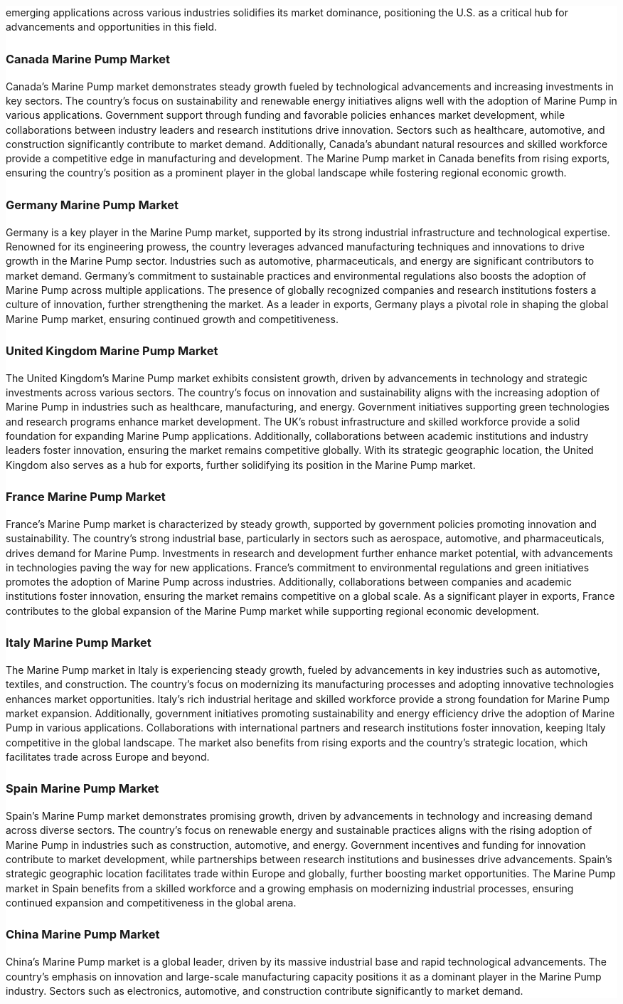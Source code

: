 emerging applications across various industries solidifies its market dominance, positioning the U.S. as a critical hub for advancements and opportunities in this field.</p><h3>Canada Marine Pump Market</h3><p>Canada&rsquo;s Marine Pump market demonstrates steady growth fueled by technological advancements and increasing investments in key sectors. The country&rsquo;s focus on sustainability and renewable energy initiatives aligns well with the adoption of Marine Pump in various applications. Government support through funding and favorable policies enhances market development, while collaborations between industry leaders and research institutions drive innovation. Sectors such as healthcare, automotive, and construction significantly contribute to market demand. Additionally, Canada&rsquo;s abundant natural resources and skilled workforce provide a competitive edge in manufacturing and development. The Marine Pump market in Canada benefits from rising exports, ensuring the country&rsquo;s position as a prominent player in the global landscape while fostering regional economic growth.</p><h3>Germany Marine Pump Market</h3><p>Germany is a key player in the Marine Pump market, supported by its strong industrial infrastructure and technological expertise. Renowned for its engineering prowess, the country leverages advanced manufacturing techniques and innovations to drive growth in the Marine Pump sector. Industries such as automotive, pharmaceuticals, and energy are significant contributors to market demand. Germany&rsquo;s commitment to sustainable practices and environmental regulations also boosts the adoption of Marine Pump across multiple applications. The presence of globally recognized companies and research institutions fosters a culture of innovation, further strengthening the market. As a leader in exports, Germany plays a pivotal role in shaping the global Marine Pump market, ensuring continued growth and competitiveness.</p><h3>United Kingdom Marine Pump Market</h3><p>The United Kingdom&rsquo;s Marine Pump market exhibits consistent growth, driven by advancements in technology and strategic investments across various sectors. The country&rsquo;s focus on innovation and sustainability aligns with the increasing adoption of Marine Pump in industries such as healthcare, manufacturing, and energy. Government initiatives supporting green technologies and research programs enhance market development. The UK&rsquo;s robust infrastructure and skilled workforce provide a solid foundation for expanding Marine Pump applications. Additionally, collaborations between academic institutions and industry leaders foster innovation, ensuring the market remains competitive globally. With its strategic geographic location, the United Kingdom also serves as a hub for exports, further solidifying its position in the Marine Pump market.</p><h3>France Marine Pump Market</h3><p>France&rsquo;s Marine Pump market is characterized by steady growth, supported by government policies promoting innovation and sustainability. The country&rsquo;s strong industrial base, particularly in sectors such as aerospace, automotive, and pharmaceuticals, drives demand for Marine Pump. Investments in research and development further enhance market potential, with advancements in technologies paving the way for new applications. France&rsquo;s commitment to environmental regulations and green initiatives promotes the adoption of Marine Pump across industries. Additionally, collaborations between companies and academic institutions foster innovation, ensuring the market remains competitive on a global scale. As a significant player in exports, France contributes to the global expansion of the Marine Pump market while supporting regional economic development.</p><h3>Italy Marine Pump Market</h3><p>The Marine Pump market in Italy is experiencing steady growth, fueled by advancements in key industries such as automotive, textiles, and construction. The country&rsquo;s focus on modernizing its manufacturing processes and adopting innovative technologies enhances market opportunities. Italy&rsquo;s rich industrial heritage and skilled workforce provide a strong foundation for Marine Pump market expansion. Additionally, government initiatives promoting sustainability and energy efficiency drive the adoption of Marine Pump in various applications. Collaborations with international partners and research institutions foster innovation, keeping Italy competitive in the global landscape. The market also benefits from rising exports and the country&rsquo;s strategic location, which facilitates trade across Europe and beyond.</p><h3>Spain Marine Pump Market</h3><p>Spain&rsquo;s Marine Pump market demonstrates promising growth, driven by advancements in technology and increasing demand across diverse sectors. The country&rsquo;s focus on renewable energy and sustainable practices aligns with the rising adoption of Marine Pump in industries such as construction, automotive, and energy. Government incentives and funding for innovation contribute to market development, while partnerships between research institutions and businesses drive advancements. Spain&rsquo;s strategic geographic location facilitates trade within Europe and globally, further boosting market opportunities. The Marine Pump market in Spain benefits from a skilled workforce and a growing emphasis on modernizing industrial processes, ensuring continued expansion and competitiveness in the global arena.</p><h3>China Marine Pump Market</h3><p>China&rsquo;s Marine Pump market is a global leader, driven by its massive industrial base and rapid technological advancements. The country&rsquo;s emphasis on innovation and large-scale manufacturing capacity positions it as a dominant player in the Marine Pump industry. Sectors such as electronics, automotive, and construction contribute significantly to market demand.